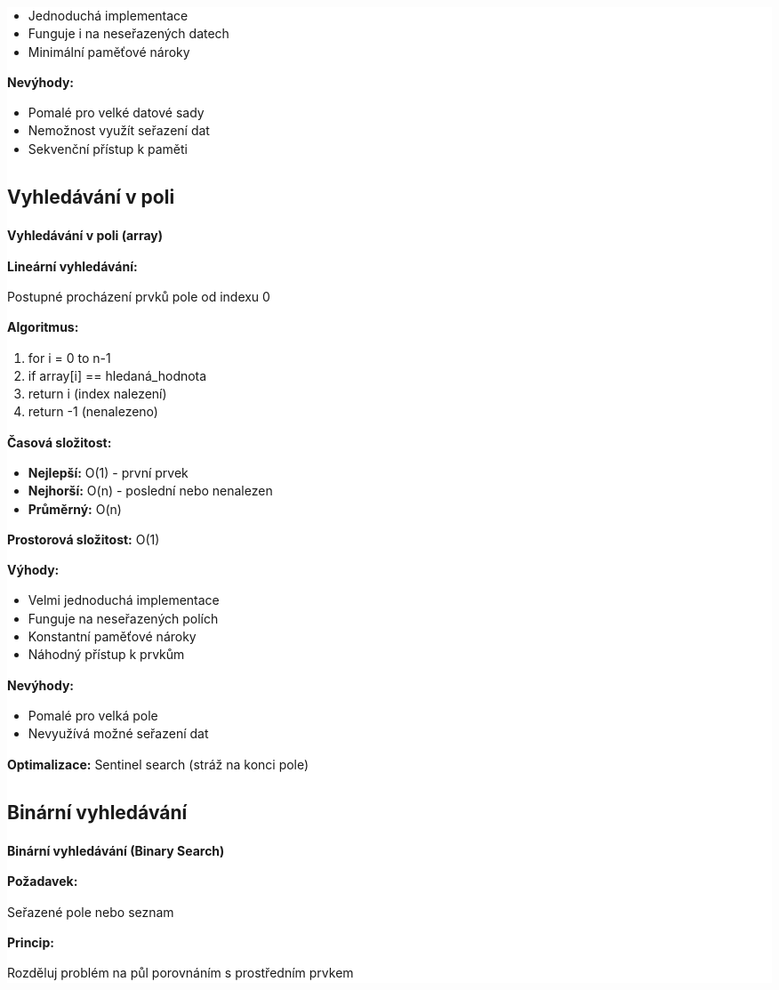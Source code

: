 * Jednoduchá implementace
* Funguje i na neseřazených datech
* Minimální paměťové nároky

**Nevýhody:**

* Pomalé pro velké datové sady
* Nemožnost využít seřazení dat
* Sekvenční přístup k paměti

## Vyhledávání v poli

**Vyhledávání v poli (array)**

**Lineární vyhledávání:**

Postupné procházení prvků pole od indexu 0

**Algoritmus:**

1. for i = 0 to n-1
2. if array[i] == hledaná\_hodnota
3. return i (index nalezení)
4. return -1 (nenalezeno)

**Časová složitost:**

* **Nejlepší:** O(1) - první prvek
* **Nejhorší:** O(n) - poslední nebo nenalezen
* **Průměrný:** O(n)

**Prostorová složitost:** O(1)

**Výhody:**

* Velmi jednoduchá implementace
* Funguje na neseřazených polích
* Konstantní paměťové nároky
* Náhodný přístup k prvkům

**Nevýhody:**

* Pomalé pro velká pole
* Nevyužívá možné seřazení dat

**Optimalizace:** Sentinel search (stráž na konci pole)

## Binární vyhledávání

**Binární vyhledávání (Binary Search)**

**Požadavek:**

Seřazené pole nebo seznam

**Princip:**

Rozděluj problém na půl porovnáním s prostředním prvkem
